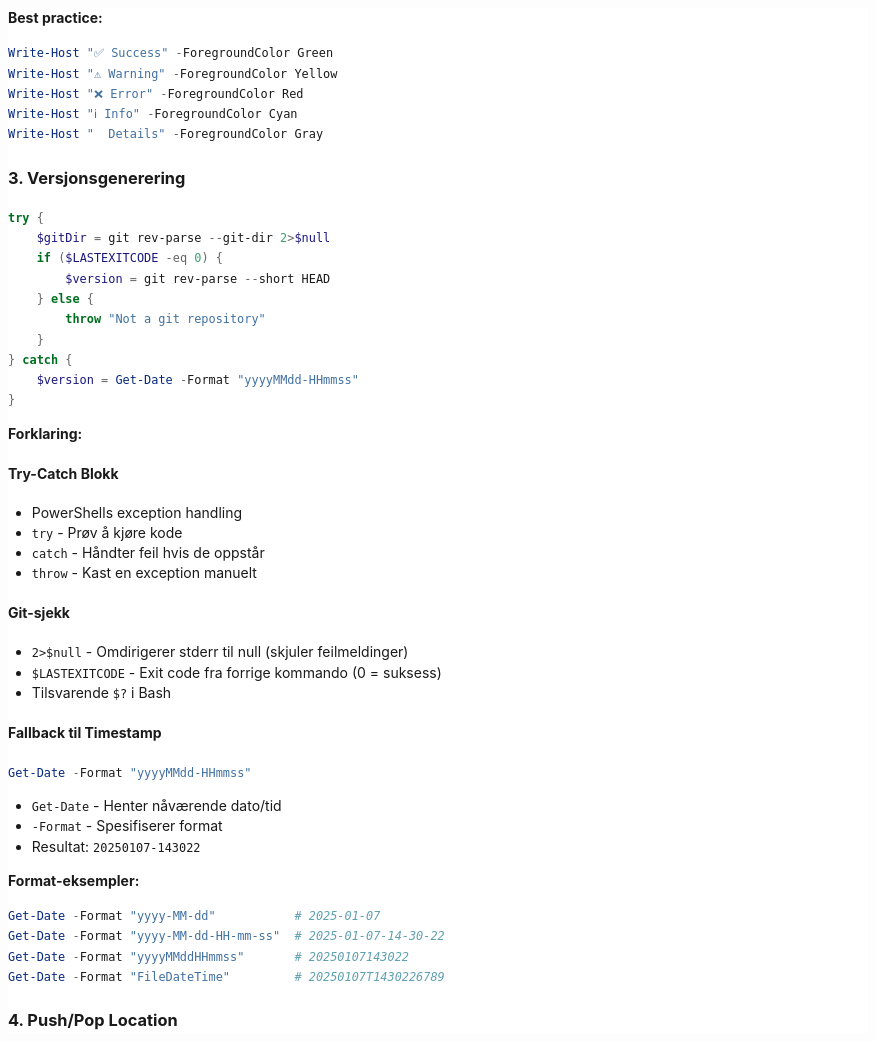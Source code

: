 **Best practice:**
```powershell
Write-Host "✅ Success" -ForegroundColor Green
Write-Host "⚠️ Warning" -ForegroundColor Yellow
Write-Host "❌ Error" -ForegroundColor Red
Write-Host "ℹ️ Info" -ForegroundColor Cyan
Write-Host "  Details" -ForegroundColor Gray
```

### 3. Versjonsgenerering

```powershell
try {
    $gitDir = git rev-parse --git-dir 2>$null
    if ($LASTEXITCODE -eq 0) {
        $version = git rev-parse --short HEAD
    } else {
        throw "Not a git repository"
    }
} catch {
    $version = Get-Date -Format "yyyyMMdd-HHmmss"
}
```

**Forklaring:**

#### Try-Catch Blokk
- PowerShells exception handling
- `try` - Prøv å kjøre kode
- `catch` - Håndter feil hvis de oppstår
- `throw` - Kast en exception manuelt

#### Git-sjekk
- `2>$null` - Omdirigerer stderr til null (skjuler feilmeldinger)
- `$LASTEXITCODE` - Exit code fra forrige kommando (0 = suksess)
- Tilsvarende `$?` i Bash

#### Fallback til Timestamp
```powershell
Get-Date -Format "yyyyMMdd-HHmmss"
```
- `Get-Date` - Henter nåværende dato/tid
- `-Format` - Spesifiserer format
- Resultat: `20250107-143022`

**Format-eksempler:**
```powershell
Get-Date -Format "yyyy-MM-dd"           # 2025-01-07
Get-Date -Format "yyyy-MM-dd-HH-mm-ss"  # 2025-01-07-14-30-22
Get-Date -Format "yyyyMMddHHmmss"       # 20250107143022
Get-Date -Format "FileDateTime"         # 20250107T1430226789
```

### 4. Push/Pop Location
